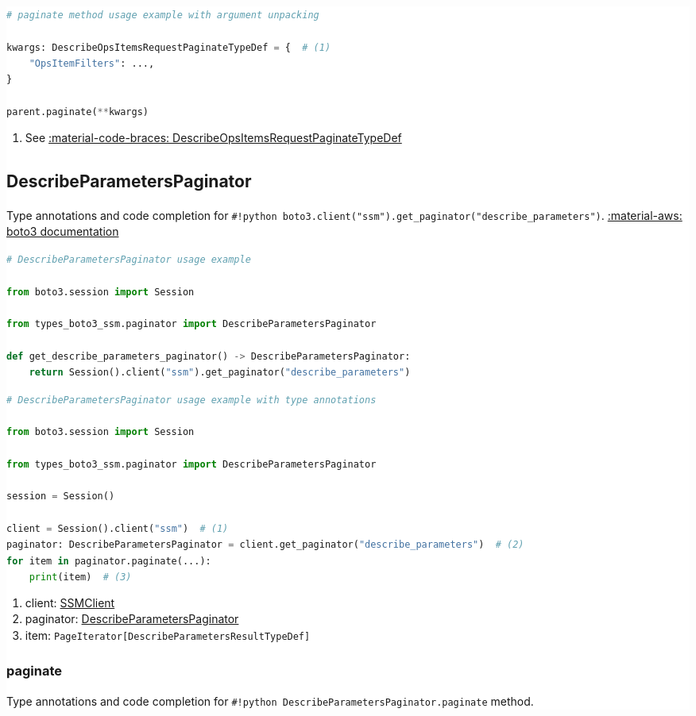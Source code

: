 
```python
# paginate method usage example with argument unpacking

kwargs: DescribeOpsItemsRequestPaginateTypeDef = {  # (1)
    "OpsItemFilters": ...,
}

parent.paginate(**kwargs)
```

1. See [:material-code-braces: DescribeOpsItemsRequestPaginateTypeDef](./type_defs.md#describeopsitemsrequestpaginatetypedef)
## DescribeParametersPaginator

Type annotations and code completion for `#!python boto3.client("ssm").get_paginator("describe_parameters")`.
[:material-aws: boto3 documentation](https://boto3.amazonaws.com/v1/documentation/api/latest/reference/services/ssm/paginator/DescribeParameters.html#SSM.Paginator.DescribeParameters)

```python
# DescribeParametersPaginator usage example

from boto3.session import Session

from types_boto3_ssm.paginator import DescribeParametersPaginator

def get_describe_parameters_paginator() -> DescribeParametersPaginator:
    return Session().client("ssm").get_paginator("describe_parameters")
```

```python
# DescribeParametersPaginator usage example with type annotations

from boto3.session import Session

from types_boto3_ssm.paginator import DescribeParametersPaginator

session = Session()

client = Session().client("ssm")  # (1)
paginator: DescribeParametersPaginator = client.get_paginator("describe_parameters")  # (2)
for item in paginator.paginate(...):
    print(item)  # (3)
```

1. client: [SSMClient](./client.md)
2. paginator: [DescribeParametersPaginator](./paginators.md#describeparameterspaginator)
3. item: `PageIterator[DescribeParametersResultTypeDef]`


### paginate

Type annotations and code completion for `#!python DescribeParametersPaginator.paginate` method.
